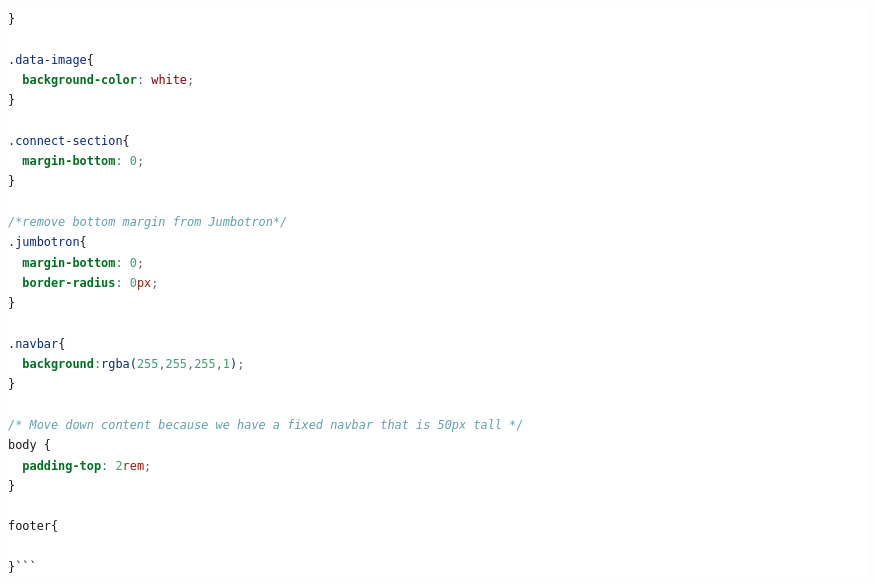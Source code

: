 ```css
}

.data-image{
  background-color: white;
}

.connect-section{
  margin-bottom: 0;
}

/*remove bottom margin from Jumbotron*/
.jumbotron{
  margin-bottom: 0;
  border-radius: 0px;
}

.navbar{
  background:rgba(255,255,255,1);
}

/* Move down content because we have a fixed navbar that is 50px tall */
body {
  padding-top: 2rem;
}

footer{

}```

